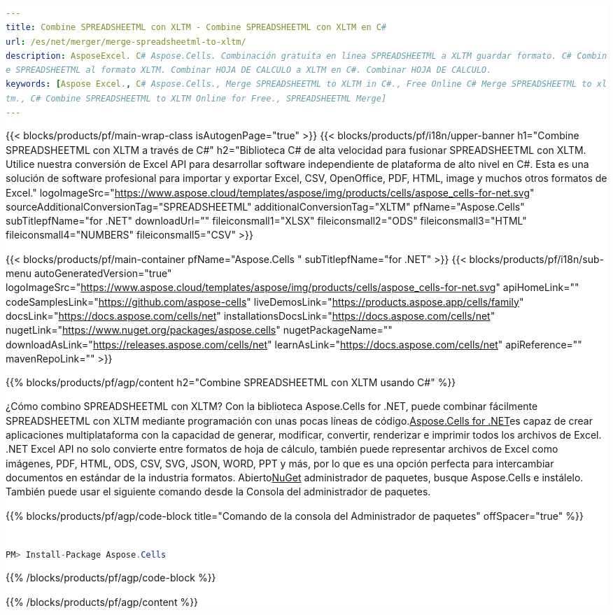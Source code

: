 ```yaml
---
title: Combine SPREADSHEETML con XLTM - Combine SPREADSHEETML con XLTM en C#
url: /es/net/merger/merge-spreadsheetml-to-xltm/ 
description: AsposeExcel. C# Aspose.Cells. Combinación gratuita en línea SPREADSHEETML a XLTM guardar formato. C# Combine SPREADSHEETML al formato XLTM. Combinar HOJA DE CALCULO a XLTM en C#. Combinar HOJA DE CALCULO.
keywords: [Aspose Excel., C# Aspose.Cells., Merge SPREADSHEETML to XLTM in C#., Free Online C# Merge SPREADSHEETML to xltm., C# Combine SPREADSHEETML to XLTM Online for Free., SPREADSHEETML Merge]
---
```

{{< blocks/products/pf/main-wrap-class isAutogenPage="true" >}}
{{< blocks/products/pf/i18n/upper-banner h1="Combine SPREADSHEETML con XLTM a través de C#" h2="Biblioteca C# de alta velocidad para fusionar SPREADSHEETML con XLTM. Utilice nuestra conversión de Excel API para desarrollar software independiente de plataforma de alto nivel en C#. Esta es una solución de software profesional para importar y exportar Excel, CSV, OpenOffice, PDF, HTML, image y muchos otros formatos de Excel." logoImageSrc="https://www.aspose.cloud/templates/aspose/img/products/cells/aspose_cells-for-net.svg" sourceAdditionalConversionTag="SPREADSHEETML" additionalConversionTag="XLTM" pfName="Aspose.Cells" subTitlepfName="for .NET" downloadUrl="" fileiconsmall1="XLSX" fileiconsmall2="ODS" fileiconsmall3="HTML" fileiconsmall4="NUMBERS" fileiconsmall5="CSV" >}}

{{< blocks/products/pf/main-container pfName="Aspose.Cells " subTitlepfName="for .NET" >}}
{{< blocks/products/pf/i18n/sub-menu autoGeneratedVersion="true" logoImageSrc="https://www.aspose.cloud/templates/aspose/img/products/cells/aspose_cells-for-net.svg" apiHomeLink="" codeSamplesLink="https://github.com/aspose-cells" liveDemosLink="https://products.aspose.app/cells/family" docsLink="https://docs.aspose.com/cells/net" installationsDocsLink="https://docs.aspose.com/cells/net" nugetLink="https://www.nuget.org/packages/aspose.cells" nugetPackageName="" downloadAsLink="https://releases.aspose.com/cells/net" learnAsLink="https://docs.aspose.com/cells/net" apiReference="" mavenRepoLink="" >}}

{{% blocks/products/pf/agp/content h2="Combine SPREADSHEETML con XLTM usando C#" %}}

 ¿Cómo combino SPREADSHEETML con XLTM? Con la biblioteca Aspose.Cells for .NET, puede combinar fácilmente SPREADSHEETML con XLTM mediante programación con unas pocas líneas de código.[Aspose.Cells for .NET](https://products.aspose.com/cells/net)es capaz de crear aplicaciones multiplataforma con la capacidad de generar, modificar, convertir, renderizar e imprimir todos los archivos de Excel. .NET Excel API no solo convierte entre formatos de hoja de cálculo, también puede representar archivos de Excel como imágenes, PDF, HTML, ODS, CSV, SVG, JSON, WORD, PPT y más, por lo que es una opción perfecta para intercambiar documentos en estándar de la industria formatos. Abierto[NuGet](https://www.nuget.org/packages/aspose.cells) administrador de paquetes, busque Aspose.Cells e instálelo. También puede usar el siguiente comando desde la Consola del administrador de paquetes.

{{% blocks/products/pf/agp/code-block title="Comando de la consola del Administrador de paquetes" offSpacer="true" %}}

```cs

PM> Install-Package Aspose.Cells

```

{{% /blocks/products/pf/agp/code-block %}}

{{% /blocks/products/pf/agp/content %}}
